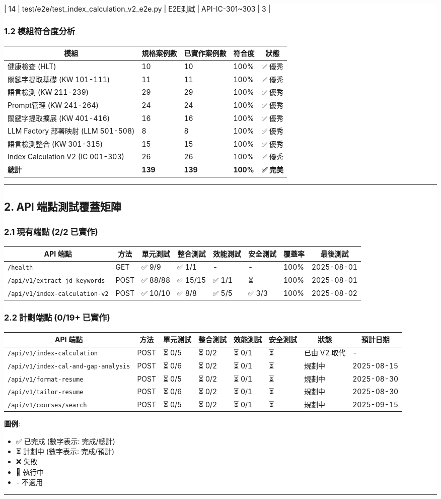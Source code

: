| 14 | test/e2e/test_index_calculation_v2_e2e.py | E2E測試 | API-IC-301~303 | 3 |

### 1.2 模組符合度分析

| 模組 | 規格案例數 | 已實作案例數 | 符合度 | 狀態 |
|------|------------|-------------|--------|------|
| 健康檢查 (HLT) | 10 | 10 | 100% | ✅ 優秀 |
| 關鍵字提取基礎 (KW 101-111) | 11 | 11 | 100% | ✅ 優秀 |
| 語言檢測 (KW 211-239) | 29 | 29 | 100% | ✅ 優秀 |
| Prompt管理 (KW 241-264) | 24 | 24 | 100% | ✅ 優秀 |
| 關鍵字提取擴展 (KW 401-416) | 16 | 16 | 100% | ✅ 優秀 |
| LLM Factory 部署映射 (LLM 501-508) | 8 | 8 | 100% | ✅ 優秀 |
| 語言檢測整合 (KW 301-315) | 15 | 15 | 100% | ✅ 優秀 |
| Index Calculation V2 (IC 001-303) | 26 | 26 | 100% | ✅ 優秀 |
| **總計** | **139** | **139** | **100%** | **✅ 完美** |

---

## 2. API 端點測試覆蓋矩陣

### 2.1 現有端點 (2/2 已實作)

| API 端點 | 方法 | 單元測試 | 整合測試 | 效能測試 | 安全測試 | 覆蓋率 | 最後測試 |
|----------|------|----------|----------|----------|----------|---------|----------|
| `/health` | GET | ✅ 9/9 | ✅ 1/1 | - | - | 100% | 2025-08-01 |
| `/api/v1/extract-jd-keywords` | POST | ✅ 88/88 | ✅ 15/15 | ✅ 1/1 | ⏳ | 100% | 2025-08-01 |
| `/api/v1/index-calculation-v2` | POST | ✅ 10/10 | ✅ 8/8 | ✅ 5/5 | ✅ 3/3 | 100% | 2025-08-02 |

### 2.2 計劃端點 (0/19+ 已實作)

| API 端點 | 方法 | 單元測試 | 整合測試 | 效能測試 | 安全測試 | 狀態 | 預計日期 |
|----------|------|----------|----------|----------|----------|------|------|
| `/api/v1/index-calculation` | POST | ⏳ 0/5 | ⏳ 0/2 | ⏳ 0/1 | ⏳ | 已由 V2 取代 | - |
| `/api/v1/index-cal-and-gap-analysis` | POST | ⏳ 0/6 | ⏳ 0/2 | ⏳ 0/1 | ⏳ | 規劃中 | 2025-08-15 |
| `/api/v1/format-resume` | POST | ⏳ 0/5 | ⏳ 0/2 | ⏳ 0/1 | ⏳ | 規劃中 | 2025-08-30 |
| `/api/v1/tailor-resume` | POST | ⏳ 0/6 | ⏳ 0/2 | ⏳ 0/1 | ⏳ | 規劃中 | 2025-08-30 |
| `/api/v1/courses/search` | POST | ⏳ 0/5 | ⏳ 0/2 | ⏳ 0/1 | ⏳ | 規劃中 | 2025-09-15 |

**圖例**: 
- ✅ 已完成 (數字表示: 完成/總計)
- ⏳ 計劃中 (數字表示: 完成/預計)
- ❌ 失敗
- 🔄 執行中
- `-` 不適用

---